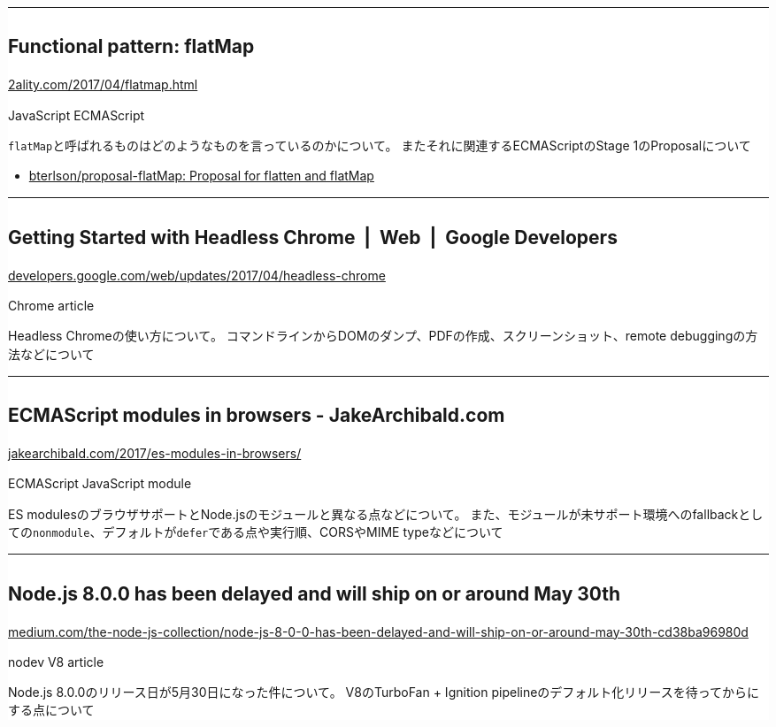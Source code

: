 
----

## Functional pattern: flatMap
[2ality.com/2017/04/flatmap.html](http://2ality.com/2017/04/flatmap.html "Functional pattern: flatMap")
<p class="jser-tags jser-tag-icon"><span class="jser-tag">JavaScript</span> <span class="jser-tag">ECMAScript</span></p>

`flatMap`と呼ばれるものはどのようなものを言っているのかについて。
またそれに関連するECMAScriptのStage 1のProposalについて

- [bterlson/proposal-flatMap: Proposal for flatten and flatMap](https://github.com/bterlson/proposal-flatMap "bterlson/proposal-flatMap: Proposal for flatten and flatMap")

----

## Getting Started with Headless Chrome  |  Web  |  Google Developers
[developers.google.com/web/updates/2017/04/headless-chrome](https://developers.google.com/web/updates/2017/04/headless-chrome "Getting Started with Headless Chrome  |  Web  |  Google Developers")
<p class="jser-tags jser-tag-icon"><span class="jser-tag">Chrome</span> <span class="jser-tag">article</span></p>

Headless Chromeの使い方について。
コマンドラインからDOMのダンプ、PDFの作成、スクリーンショット、remote debuggingの方法などについて


----

## ECMAScript modules in browsers - JakeArchibald.com
[jakearchibald.com/2017/es-modules-in-browsers/](https://jakearchibald.com/2017/es-modules-in-browsers/ "ECMAScript modules in browsers - JakeArchibald.com")
<p class="jser-tags jser-tag-icon"><span class="jser-tag">ECMAScript</span> <span class="jser-tag">JavaScript</span> <span class="jser-tag">module</span></p>

ES modulesのブラウザサポートとNode.jsのモジュールと異なる点などについて。
また、モジュールが未サポート環境へのfallbackとしての`nonmodule`、デフォルトが`defer`である点や実行順、CORSやMIME typeなどについて


----

## Node.js 8.0.0 has been delayed and will ship on or around May 30th
[medium.com/the-node-js-collection/node-js-8-0-0-has-been-delayed-and-will-ship-on-or-around-may-30th-cd38ba96980d](https://medium.com/the-node-js-collection/node-js-8-0-0-has-been-delayed-and-will-ship-on-or-around-may-30th-cd38ba96980d "Node.js 8.0.0 has been delayed and will ship on or around May 30th")
<p class="jser-tags jser-tag-icon"><span class="jser-tag">nodev</span> <span class="jser-tag">V8</span> <span class="jser-tag">article</span></p>

Node.js 8.0.0のリリース日が5月30日になった件について。
V8のTurboFan + Ignition pipelineのデフォルト化リリースを待ってからにする点について
